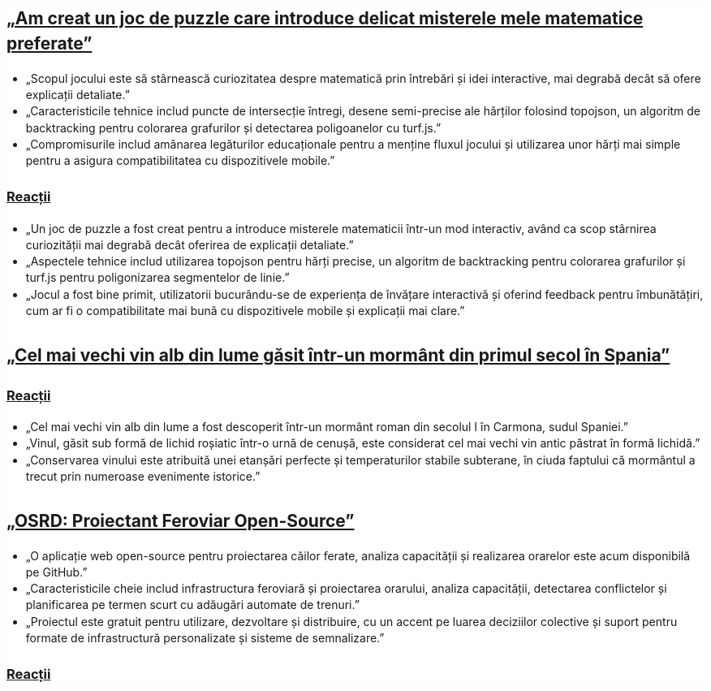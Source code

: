 ## [„Am creat un joc de puzzle care introduce delicat misterele mele matematice preferate”](https://www.rahulilango.com/coloring/)

- „Scopul jocului este să stârnească curiozitatea despre matematică prin întrebări și idei interactive, mai degrabă decât să ofere explicații detaliate.”
- „Caracteristicile tehnice includ puncte de intersecție întregi, desene semi-precise ale hărților folosind topojson, un algoritm de backtracking pentru colorarea grafurilor și detectarea poligoanelor cu turf.js.”
- „Compromisurile includ amânarea legăturilor educaționale pentru a menține fluxul jocului și utilizarea unor hărți mai simple pentru a asigura compatibilitatea cu dispozitivele mobile.”

### [Reacții](https://news.ycombinator.com/item?id=40740021)

- „Un joc de puzzle a fost creat pentru a introduce misterele matematicii într-un mod interactiv, având ca scop stârnirea curiozității mai degrabă decât oferirea de explicații detaliate.”
- „Aspectele tehnice includ utilizarea topojson pentru hărți precise, un algoritm de backtracking pentru colorarea grafurilor și turf.js pentru poligonizarea segmentelor de linie.”
- „Jocul a fost bine primit, utilizatorii bucurându-se de experiența de învățare interactivă și oferind feedback pentru îmbunătățiri, cum ar fi o compatibilitate mai bună cu dispozitivele mobile și explicații mai clare.”

## [„Cel mai vechi vin alb din lume găsit într-un mormânt din primul secol în Spania”](https://doi.org/10.1016/j.jasrep.2024.104636)

### [Reacții](https://news.ycombinator.com/item?id=40735743)

- „Cel mai vechi vin alb din lume a fost descoperit într-un mormânt roman din secolul I în Carmona, sudul Spaniei.”
- „Vinul, găsit sub formă de lichid roșiatic într-o urnă de cenușă, este considerat cel mai vechi vin antic păstrat în formă lichidă.”
- „Conservarea vinului este atribuită unei etanșări perfecte și temperaturilor stabile subterane, în ciuda faptului că mormântul a trecut prin numeroase evenimente istorice.”

## [„OSRD: Proiectant Feroviar Open-Source”](https://osrd.fr/en/)

- „O aplicație web open-source pentru proiectarea căilor ferate, analiza capacității și realizarea orarelor este acum disponibilă pe GitHub.”
- „Caracteristicile cheie includ infrastructura feroviară și proiectarea orarului, analiza capacității, detectarea conflictelor și planificarea pe termen scurt cu adăugări automate de trenuri.”
- „Proiectul este gratuit pentru utilizare, dezvoltare și distribuire, cu un accent pe luarea deciziilor colective și suport pentru formate de infrastructură personalizate și sisteme de semnalizare.”

### [Reacții](https://news.ycombinator.com/item?id=40733705)
